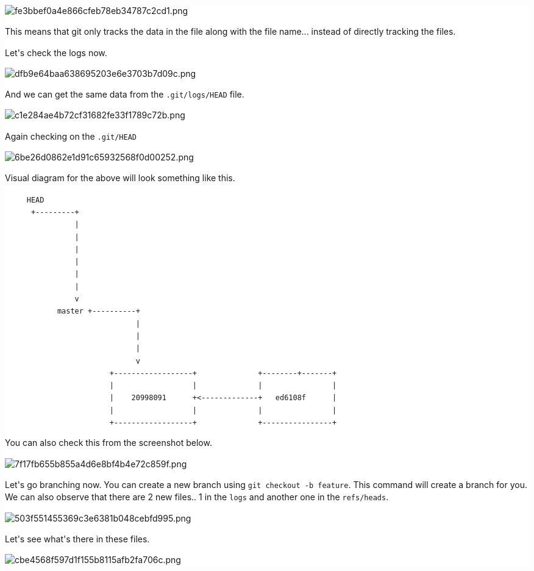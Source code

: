 ![fe3bbef0a4e866cfeb78eb34787c2cd1.png](https://cdn-images-1.medium.com/proxy/1*emRU-KuEU7GchUWdMDGaWQ.png)

This means that git only tracks the data in the file along with the file name... instead of directly tracking the files.

Let's check the logs now.

![dfb9e64baa638695203e6e3703b7d09c.png](https://cdn-images-1.medium.com/proxy/1*74DdNgDolpjCe6q59RvAyg.png)

And we can get the same data from the `.git/logs/HEAD` file.

![c1e284ae4b72cf31682fe33f1789c72b.png](https://cdn-images-1.medium.com/proxy/1*vhGSziEggSkqETtVhtrPmw.png)

Again checking on the `.git/HEAD`

![6be26d0862e1d91c65932568f0d00252.png](https://cdn-images-1.medium.com/proxy/1*kVSAsLYHDYGn9TfPLYGCpA.png)

Visual diagram for the above will look something like this.

```
     HEAD
      +---------+
                |
                |
                |
                |
                |
                |
                v
            master +----------+
                              |
                              |
                              |
                              v
                        +------------------+              +--------+-------+
                        |                  |              |                |
                        |    20998091      +<-------------+   ed6108f      |
                        |                  |              |                |
                        +------------------+              +----------------+
```

You can also check this from the screenshot below.

![7f17fb655b855a4d6e8bf4b4e72c859f.png](https://cdn-images-1.medium.com/proxy/1*vbLTth8rJXui9kGYU0ZV5Q.png)

Let's go branching now. You can create a new branch using `git checkout -b feature`. This command will create a branch for you. We can also observe that there are 2 new files.. 1 in the `logs` and another one in the `refs/heads`.

![503f551455369c3e6381b048cebfd995.png](https://cdn-images-1.medium.com/proxy/1*ppcavYaD0ELH2yK6aA3pmw.png)

Let's see what's there in these files.

![cbe4568f597d1f155b8115afb2fa706c.png](https://cdn-images-1.medium.com/proxy/1*L0sCOP5rzLfvcXBpj9NxDQ.png)
